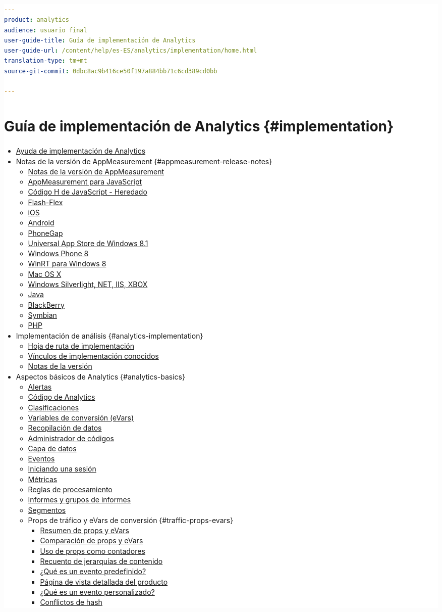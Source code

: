 ```yaml
---
product: analytics
audience: usuario final
user-guide-title: Guía de implementación de Analytics
user-guide-url: /content/help/es-ES/analytics/implementation/home.html
translation-type: tm+mt
source-git-commit: 0dbc8ac9b416ce50f197a884bb71c6cd389cd0bb

---
```



# Guía de implementación de Analytics {#implementation}

+ [Ayuda de implementación de Analytics](home.md)
+ Notas de la versión de AppMeasurement {#appmeasurement-release-notes}
   + [Notas de la versión de AppMeasurement](appmeasurement-release-notes/appmeasurement-release-notes.md)
   + [AppMeasurement para JavaScript](appmeasurement-release-notes/c-release-notes-mjs.md)
   + [Código H de JavaScript - Heredado](appmeasurement-release-notes/c-release-notes-javascript.md)
   + [Flash-Flex](appmeasurement-release-notes/c-release-notes-flash.md)
   + [iOS](appmeasurement-release-notes/c-release-notes-ios.md)
   + [Android](appmeasurement-release-notes/c-release-notes-android.md)
   + [PhoneGap](appmeasurement-release-notes/c-release-notes-phonegap.md)
   + [Universal App Store de Windows 8.1](appmeasurement-release-notes/c-release-notes-winu.md)
   + [Windows Phone 8](appmeasurement-release-notes/c-release-notes-wp8.md)
   + [WinRT para Windows 8](appmeasurement-release-notes/c-release-notes-winrt.md)
   + [Mac OS X](appmeasurement-release-notes/c-release-notes-osx.md)
   + [Windows Silverlight, NET, IIS, XBOX](appmeasurement-release-notes/c-release-notes-net.md)
   + [Java](appmeasurement-release-notes/c-release-notes-java.md)
   + [BlackBerry](appmeasurement-release-notes/c-release-notes-blackberry.md)
   + [Symbian](appmeasurement-release-notes/c-release-notes-symbian.md)
   + [PHP](appmeasurement-release-notes/c-release-notes-php.md)
+ Implementación de análisis {#analytics-implementation}
   + [Hoja de ruta de implementación](c-implementation/implementation.md)
   + [Vínculos de implementación conocidos](c-implementation/popular-implementation-links.md)
   + [Notas de la versión](c-implementation/rn.md)
+ Aspectos básicos de Analytics {#analytics-basics}
   + [Alertas](analytics-terminology-basics/ref-alerts.md)
   + [Código de Analytics](analytics-terminology-basics/ref-analytics-code.md)
   + [Clasificaciones](analytics-terminology-basics/ref-classifications.md)
   + [Variables de conversión (eVars)](analytics-terminology-basics/ref-conversion-variables-evar.md)
   + [Recopilación de datos](analytics-terminology-basics/data-collection-overview.md)
   + [Administrador de códigos](analytics-terminology-basics/code-manager.md)
   + [Capa de datos](analytics-terminology-basics/ref-data-layer.md)
   + [Eventos](analytics-terminology-basics/ref-events.md)
   + [Iniciando una sesión](analytics-terminology-basics/c-logging-in.md)
   + [Métricas](analytics-terminology-basics/ref-metrics.md)
   + [Reglas de procesamiento](analytics-terminology-basics/ref-processing-rules.md)
   + [Informes y grupos de informes](analytics-terminology-basics/ref-reports-report-suites.md)
   + [Segmentos](analytics-terminology-basics/ref-segments.md)
   + Props de tráfico y eVars de conversión {#traffic-props-evars}
      + [Resumen de props y eVars](analytics-terminology-basics/c-props-evars/props-evars.md)
      + [Comparación de props y eVars](analytics-terminology-basics/c-props-evars/props-vs-evars.md)
      + [Uso de props como contadores](analytics-terminology-basics/c-props-evars/props-counter.md)
      + [Recuento de jerarquías de contenido](analytics-terminology-basics/c-props-evars/content-hierarchies.md)
      + [¿Qué es un evento predefinido?](analytics-terminology-basics/c-props-evars/event-predefined.md)
      + [Página de vista detallada del producto](analytics-terminology-basics/c-props-evars/prodview-page.md)
      + [¿Qué es un evento personalizado?](analytics-terminology-basics/c-props-evars/event-custom.md)
      + [Conflictos de hash](analytics-terminology-basics/c-props-evars/hash-collisions.md)